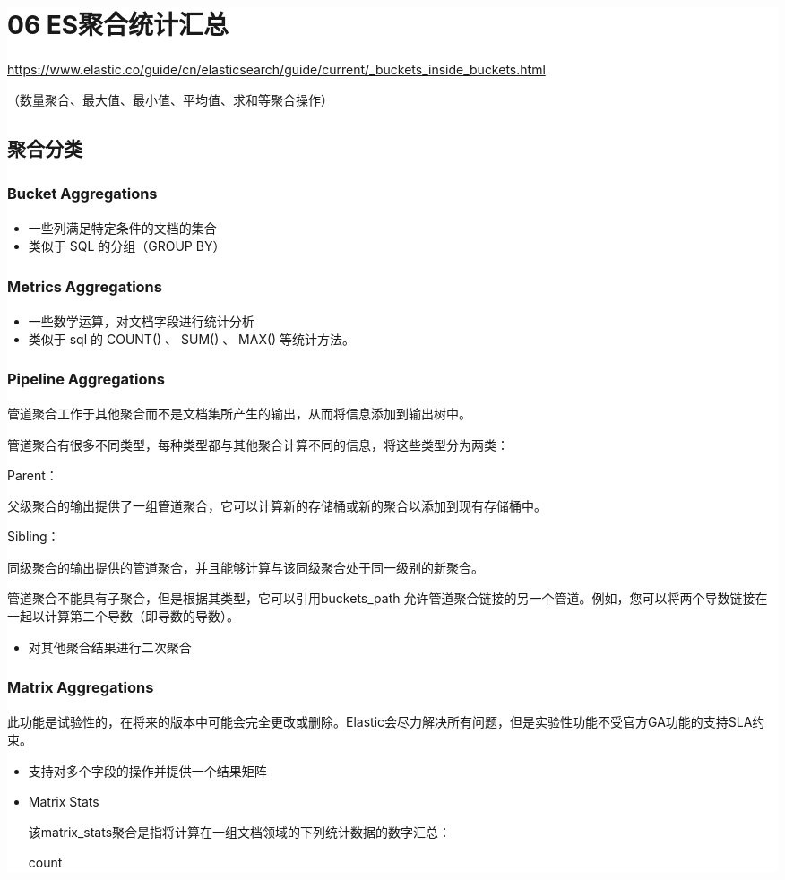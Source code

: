 # 06 ES聚合统计汇总

https://www.elastic.co/guide/cn/elasticsearch/guide/current/_buckets_inside_buckets.html



（数量聚合、最大值、最小值、平均值、求和等聚合操作）

## 聚合分类

### Bucket Aggregations

- 一些列满足特定条件的文档的集合
- 类似于 SQL 的分组（GROUP BY）

### Metrics Aggregations

- 一些数学运算，对文档字段进行统计分析
- 类似于 sql 的 COUNT() 、 SUM() 、 MAX() 等统计方法。

### Pipeline Aggregations

管道聚合工作于其他聚合而不是文档集所产生的输出，从而将信息添加到输出树中。



管道聚合有很多不同类型，每种类型都与其他聚合计算不同的信息，将这些类型分为两类：



Parent：

父级聚合的输出提供了一组管道聚合，它可以计算新的存储桶或新的聚合以添加到现有存储桶中。



Sibling：

同级聚合的输出提供的管道聚合，并且能够计算与该同级聚合处于同一级别的新聚合。



管道聚合不能具有子聚合，但是根据其类型，它可以引用buckets_path 允许管道聚合链接的另一个管道。例如，您可以将两个导数链接在一起以计算第二个导数（即导数的导数）。

- 对其他聚合结果进行二次聚合

### Matrix Aggregations



此功能是试验性的，在将来的版本中可能会完全更改或删除。Elastic会尽力解决所有问题，但是实验性功能不受官方GA功能的支持SLA约束。

- 支持对多个字段的操作并提供一个结果矩阵
- Matrix Stats

  该matrix_stats聚合是指将计算在一组文档领域的下列统计数据的数字汇总：

  

  count

  